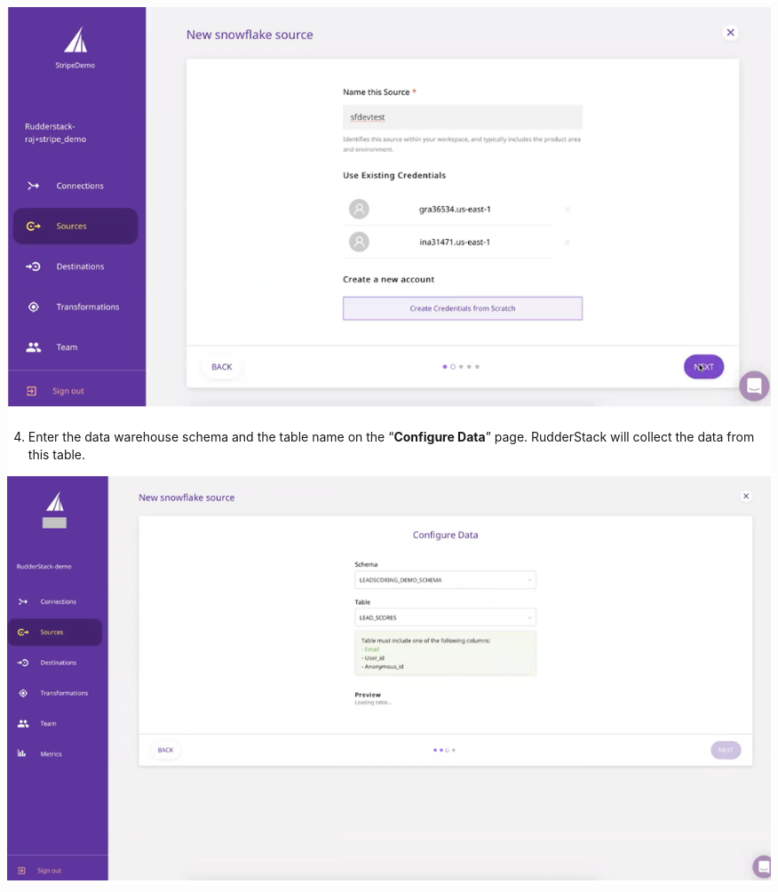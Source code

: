 ![Naming the Source](../assets/markdown/WarehouseImage3.png)



4. Enter the data warehouse schema and the table name on the “**Configure Data**” page. RudderStack will collect the data from this table.




![Configuring Data](../assets/markdown/WarehouseImage4.png)
